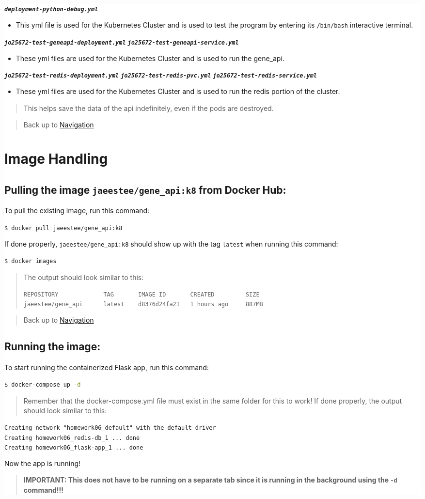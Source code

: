 ***```deployment-python-debug.yml```***
- This yml file is used for the Kubernetes Cluster and is used to test the program by entering its ```/bin/bash``` interactive terminal.

***```jo25672-test-geneapi-deployment.yml```*** ***```jo25672-test-geneapi-service.yml```***
- These yml files are used for the Kubernetes Cluster and is used to run the gene_api.

***```jo25672-test-redis-deployment.yml```***
***```jo25672-test-redis-pvc.yml```***
***```jo25672-test-redis-service.yml```***
- These yml files are used for the Kubernetes Cluster and is used to run the redis portion of the cluster.
> This helps save the data of the api indefinitely, even if the pods are destroyed.

> Back up to [Navigation](https://github.com/jaeestee/homeworkcoe332/blob/main/homework07/README.md#navigation)
# Image Handling
## Pulling the image ```jaeestee/gene_api:k8``` from Docker Hub:
To pull the existing image, run this command:
```bash
$ docker pull jaeestee/gene_api:k8
```
If done properly, ``jaeestee/gene_api:k8`` should show up with the tag ``latest`` when running this command:
```bash
$ docker images
```
> The output should look similar to this:
> ```
> REPOSITORY             TAG       IMAGE ID       CREATED         SIZE
> jaeestee/gene_api      latest    d8376d24fa21   1 hours ago     887MB
> ```

> Back up to [Navigation](https://github.com/jaeestee/homeworkcoe332/blob/main/homework07/README.md#navigation)
## Running the image:
To start running the containerized Flask app, run this command:
```bash
$ docker-compose up -d
```
> Remember that the docker-compose.yml file must exist in the same folder for this to work!
If done properly, the output should look similar to this:
```
Creating network "homework06_default" with the default driver
Creating homework06_redis-db_1 ... done
Creating homework06_flask-app_1 ... done
```
Now the app is running!
> **IMPORTANT: This does not have to be running on a separate tab since it is running in the background using the ``-d`` command!!!**
